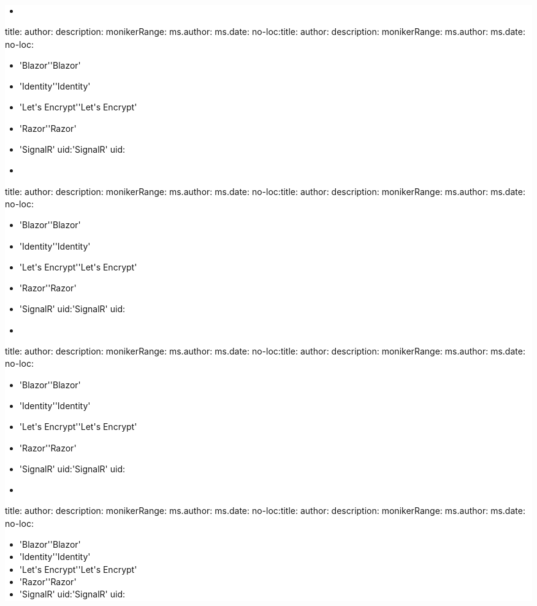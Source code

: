 -
<span data-ttu-id="467d4-161">title: author: description: monikerRange: ms.author: ms.date: no-loc:</span><span class="sxs-lookup"><span data-stu-id="467d4-161">title: author: description: monikerRange: ms.author: ms.date: no-loc:</span></span>
- <span data-ttu-id="467d4-162">'Blazor'</span><span class="sxs-lookup"><span data-stu-id="467d4-162">'Blazor'</span></span>
- <span data-ttu-id="467d4-163">'Identity'</span><span class="sxs-lookup"><span data-stu-id="467d4-163">'Identity'</span></span>
- <span data-ttu-id="467d4-164">'Let's Encrypt'</span><span class="sxs-lookup"><span data-stu-id="467d4-164">'Let's Encrypt'</span></span>
- <span data-ttu-id="467d4-165">'Razor'</span><span class="sxs-lookup"><span data-stu-id="467d4-165">'Razor'</span></span>
- <span data-ttu-id="467d4-166">'SignalR' uid:</span><span class="sxs-lookup"><span data-stu-id="467d4-166">'SignalR' uid:</span></span> 

-
<span data-ttu-id="467d4-167">title: author: description: monikerRange: ms.author: ms.date: no-loc:</span><span class="sxs-lookup"><span data-stu-id="467d4-167">title: author: description: monikerRange: ms.author: ms.date: no-loc:</span></span>
- <span data-ttu-id="467d4-168">'Blazor'</span><span class="sxs-lookup"><span data-stu-id="467d4-168">'Blazor'</span></span>
- <span data-ttu-id="467d4-169">'Identity'</span><span class="sxs-lookup"><span data-stu-id="467d4-169">'Identity'</span></span>
- <span data-ttu-id="467d4-170">'Let's Encrypt'</span><span class="sxs-lookup"><span data-stu-id="467d4-170">'Let's Encrypt'</span></span>
- <span data-ttu-id="467d4-171">'Razor'</span><span class="sxs-lookup"><span data-stu-id="467d4-171">'Razor'</span></span>
- <span data-ttu-id="467d4-172">'SignalR' uid:</span><span class="sxs-lookup"><span data-stu-id="467d4-172">'SignalR' uid:</span></span> 

-
<span data-ttu-id="467d4-173">title: author: description: monikerRange: ms.author: ms.date: no-loc:</span><span class="sxs-lookup"><span data-stu-id="467d4-173">title: author: description: monikerRange: ms.author: ms.date: no-loc:</span></span>
- <span data-ttu-id="467d4-174">'Blazor'</span><span class="sxs-lookup"><span data-stu-id="467d4-174">'Blazor'</span></span>
- <span data-ttu-id="467d4-175">'Identity'</span><span class="sxs-lookup"><span data-stu-id="467d4-175">'Identity'</span></span>
- <span data-ttu-id="467d4-176">'Let's Encrypt'</span><span class="sxs-lookup"><span data-stu-id="467d4-176">'Let's Encrypt'</span></span>
- <span data-ttu-id="467d4-177">'Razor'</span><span class="sxs-lookup"><span data-stu-id="467d4-177">'Razor'</span></span>
- <span data-ttu-id="467d4-178">'SignalR' uid:</span><span class="sxs-lookup"><span data-stu-id="467d4-178">'SignalR' uid:</span></span> 

-
<span data-ttu-id="467d4-179">title: author: description: monikerRange: ms.author: ms.date: no-loc:</span><span class="sxs-lookup"><span data-stu-id="467d4-179">title: author: description: monikerRange: ms.author: ms.date: no-loc:</span></span>
- <span data-ttu-id="467d4-180">'Blazor'</span><span class="sxs-lookup"><span data-stu-id="467d4-180">'Blazor'</span></span>
- <span data-ttu-id="467d4-181">'Identity'</span><span class="sxs-lookup"><span data-stu-id="467d4-181">'Identity'</span></span>
- <span data-ttu-id="467d4-182">'Let's Encrypt'</span><span class="sxs-lookup"><span data-stu-id="467d4-182">'Let's Encrypt'</span></span>
- <span data-ttu-id="467d4-183">'Razor'</span><span class="sxs-lookup"><span data-stu-id="467d4-183">'Razor'</span></span>
- <span data-ttu-id="467d4-184">'SignalR' uid:</span><span class="sxs-lookup"><span data-stu-id="467d4-184">'SignalR' uid:</span></span> 
